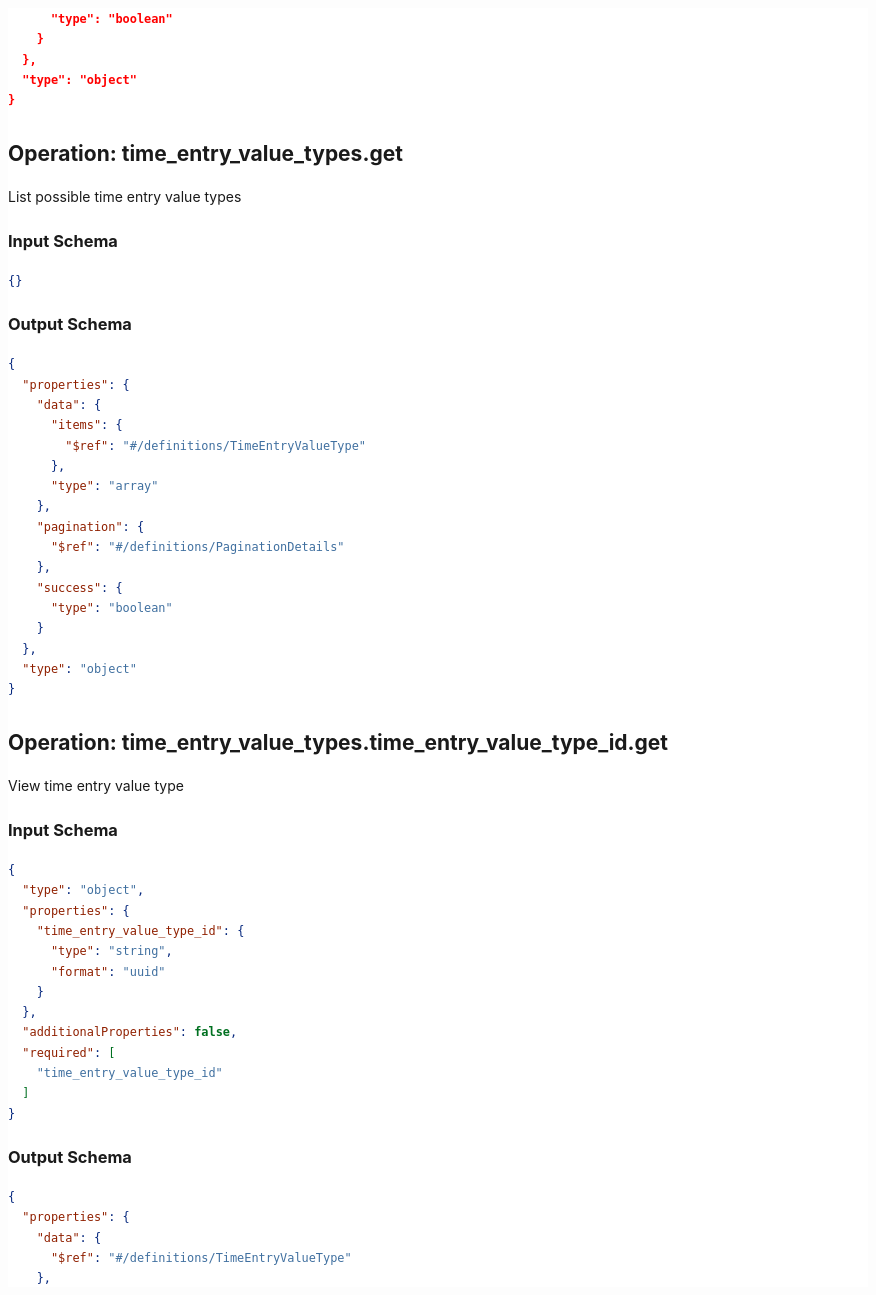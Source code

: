 ```json
      "type": "boolean"
    }
  },
  "type": "object"
}
```
## Operation: time_entry_value_types.get
List possible time entry value types

### Input Schema
```json
{}
```
### Output Schema
```json
{
  "properties": {
    "data": {
      "items": {
        "$ref": "#/definitions/TimeEntryValueType"
      },
      "type": "array"
    },
    "pagination": {
      "$ref": "#/definitions/PaginationDetails"
    },
    "success": {
      "type": "boolean"
    }
  },
  "type": "object"
}
```
## Operation: time_entry_value_types.time_entry_value_type_id.get
View time entry value type

### Input Schema
```json
{
  "type": "object",
  "properties": {
    "time_entry_value_type_id": {
      "type": "string",
      "format": "uuid"
    }
  },
  "additionalProperties": false,
  "required": [
    "time_entry_value_type_id"
  ]
}
```
### Output Schema
```json
{
  "properties": {
    "data": {
      "$ref": "#/definitions/TimeEntryValueType"
    },
```
